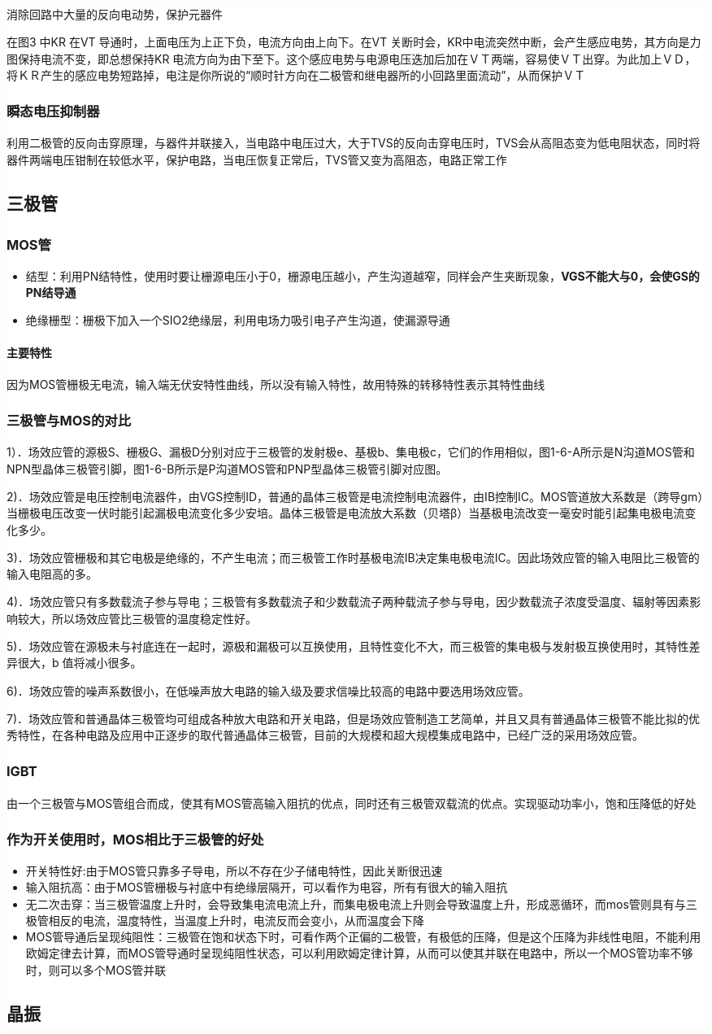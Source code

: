消除回路中大量的反向电动势，保护元器件

在图3 中KR 在VT 导通时，上面电压为上正下负，电流方向由上向下。在VT 关断时会，KR中电流突然中断，会产生感应电势，其方向是力图保持电流不变，即总想保持KR 电流方向为由下至下。这个感应电势与电源电压迭加后加在ＶＴ两端，容易使ＶＴ出穿。为此加上ＶＤ，将ＫＲ产生的感应电势短路掉，电注是你所说的“顺时针方向在二极管和继电器所的小回路里面流动”，从而保护ＶＴ

### 瞬态电压抑制器

利用二极管的反向击穿原理，与器件并联接入，当电路中电压过大，大于TVS的反向击穿电压时，TVS会从高阻态变为低电阻状态，同时将器件两端电压钳制在较低水平，保护电路，当电压恢复正常后，TVS管又变为高阻态，电路正常工作

## 三极管

### MOS管

- 结型：利用PN结特性，使用时要让栅源电压小于0，栅源电压越小，产生沟道越窄，同样会产生夹断现象，**VGS不能大与0，会使GS的PN结导通**

- 绝缘栅型：栅极下加入一个SIO2绝缘层，利用电场力吸引电子产生沟道，使漏源导通

#### 主要特性

因为MOS管栅极无电流，输入端无伏安特性曲线，所以没有输入特性，故用特殊的转移特性表示其特性曲线

### 三极管与MOS的对比

1）．场效应管的源极S、栅极G、漏极D分别对应于三极管的发射极e、基极b、集电极c，它们的作用相似，图1-6-A所示是N沟道MOS管和NPN型晶体三极管引脚，图1-6-B所示是P沟道MOS管和PNP型晶体三极管引脚对应图。

2)．场效应管是电压控制电流器件，由VGS控制ID，普通的晶体三极管是电流控制电流器件，由IB控制IC。MOS管道放大系数是（跨导gm）当栅极电压改变一伏时能引起漏极电流变化多少安培。晶体三极管是电流放大系数（贝塔β）当基极电流改变一毫安时能引起集电极电流变化多少。

3)．场效应管栅极和其它电极是绝缘的，不产生电流；而三极管工作时基极电流IB决定集电极电流IC。因此场效应管的输入电阻比三极管的输入电阻高的多。

4)．场效应管只有多数载流子参与导电；三极管有多数载流子和少数载流子两种载流子参与导电，因少数载流子浓度受温度、辐射等因素影响较大，所以场效应管比三极管的温度稳定性好。

5)．场效应管在源极未与衬底连在一起时，源极和漏极可以互换使用，且特性变化不大，而三极管的集电极与发射极互换使用时，其特性差异很大，b 值将减小很多。

6)．场效应管的噪声系数很小，在低噪声放大电路的输入级及要求信噪比较高的电路中要选用场效应管。

7)．场效应管和普通晶体三极管均可组成各种放大电路和开关电路，但是场效应管制造工艺简单，并且又具有普通晶体三极管不能比拟的优秀特性，在各种电路及应用中正逐步的取代普通晶体三极管，目前的大规模和超大规模集成电路中，已经广泛的采用场效应管。

### IGBT

由一个三极管与MOS管组合而成，使其有MOS管高输入阻抗的优点，同时还有三极管双载流的优点。实现驱动功率小，饱和压降低的好处

### 作为开关使用时，MOS相比于三极管的好处

- 开关特性好:由于MOS管只靠多子导电，所以不存在少子储电特性，因此关断很迅速
- 输入阻抗高：由于MOS管栅极与衬底中有绝缘层隔开，可以看作为电容，所有有很大的输入阻抗
- 无二次击穿：当三极管温度上升时，会导致集电流电流上升，而集电极电流上升则会导致温度上升，形成恶循环，而mos管则具有与三极管相反的电流，温度特性，当温度上升时，电流反而会变小，从而温度会下降
- MOS管导通后呈现纯阻性：三极管在饱和状态下时，可看作两个正偏的二极管，有极低的压降，但是这个压降为非线性电阻，不能利用欧姆定律去计算，而MOS管导通时呈现纯阻性状态，可以利用欧姆定律计算，从而可以使其并联在电路中，所以一个MOS管功率不够时，则可以多个MOS管并联

## 晶振
